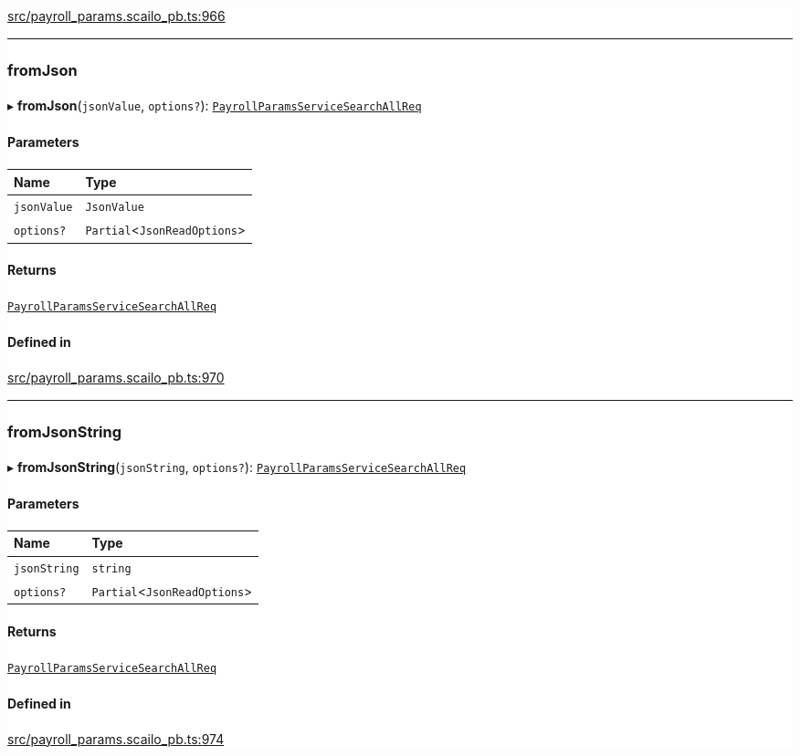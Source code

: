 [src/payroll_params.scailo_pb.ts:966](https://github.com/scailo/ts-sdk/blob/c10a36b57201dfa5903d4b53efa1e62aa6208936/src/payroll_params.scailo_pb.ts#L966)

___

### fromJson

▸ **fromJson**(`jsonValue`, `options?`): [`PayrollParamsServiceSearchAllReq`](PayrollParamsServiceSearchAllReq.md)

#### Parameters

| Name | Type |
| :------ | :------ |
| `jsonValue` | `JsonValue` |
| `options?` | `Partial`\<`JsonReadOptions`\> |

#### Returns

[`PayrollParamsServiceSearchAllReq`](PayrollParamsServiceSearchAllReq.md)

#### Defined in

[src/payroll_params.scailo_pb.ts:970](https://github.com/scailo/ts-sdk/blob/c10a36b57201dfa5903d4b53efa1e62aa6208936/src/payroll_params.scailo_pb.ts#L970)

___

### fromJsonString

▸ **fromJsonString**(`jsonString`, `options?`): [`PayrollParamsServiceSearchAllReq`](PayrollParamsServiceSearchAllReq.md)

#### Parameters

| Name | Type |
| :------ | :------ |
| `jsonString` | `string` |
| `options?` | `Partial`\<`JsonReadOptions`\> |

#### Returns

[`PayrollParamsServiceSearchAllReq`](PayrollParamsServiceSearchAllReq.md)

#### Defined in

[src/payroll_params.scailo_pb.ts:974](https://github.com/scailo/ts-sdk/blob/c10a36b57201dfa5903d4b53efa1e62aa6208936/src/payroll_params.scailo_pb.ts#L974)
